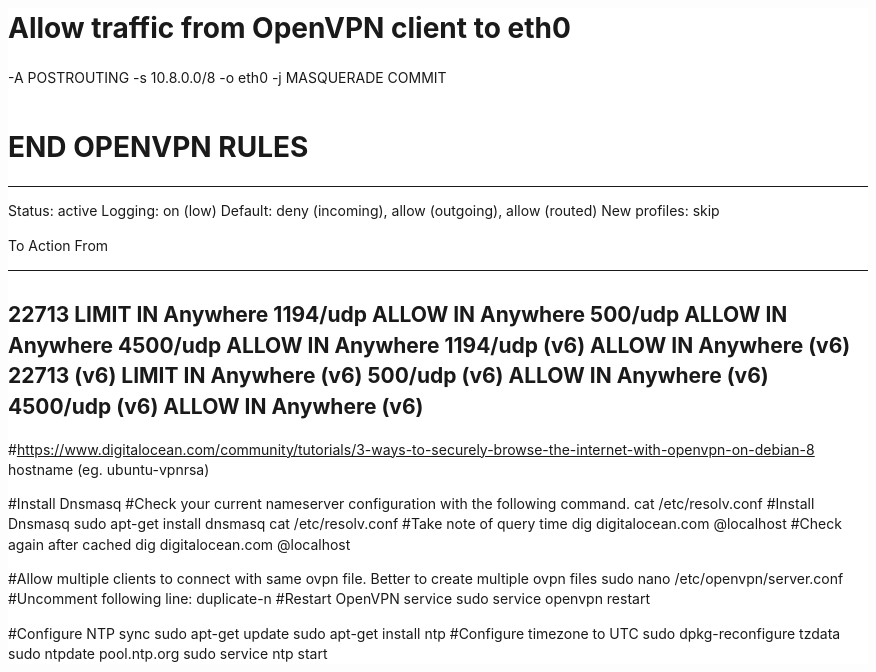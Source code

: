 # Allow traffic from OpenVPN client to eth0
-A POSTROUTING -s 10.8.0.0/8 -o eth0 -j MASQUERADE
COMMIT
# END OPENVPN RULES
------------
Status: active
Logging: on (low)
Default: deny (incoming), allow (outgoing), allow (routed)
New profiles: skip

To                         Action      From
--                         ------      ----
22713                      LIMIT IN    Anywhere
1194/udp                   ALLOW IN    Anywhere
500/udp                    ALLOW IN    Anywhere
4500/udp                   ALLOW IN    Anywhere
1194/udp (v6)              ALLOW IN    Anywhere (v6)
22713 (v6)                 LIMIT IN    Anywhere (v6)
500/udp (v6)               ALLOW IN    Anywhere (v6)
4500/udp (v6)              ALLOW IN    Anywhere (v6)
------------
#https://www.digitalocean.com/community/tutorials/3-ways-to-securely-browse-the-internet-with-openvpn-on-debian-8
hostname (eg. ubuntu-vpnrsa)

#Install Dnsmasq
#Check your current nameserver configuration with the following command.
cat /etc/resolv.conf
#Install Dnsmasq
sudo apt-get install dnsmasq
cat /etc/resolv.conf
#Take note of query time
dig digitalocean.com @localhost
#Check again after cached
dig digitalocean.com @localhost

#Allow multiple clients to connect with same ovpn file. Better to create multiple ovpn files
sudo nano /etc/openvpn/server.conf
#Uncomment following line:
duplicate-n
#Restart OpenVPN service
sudo service openvpn restart

#Configure NTP sync
sudo apt-get update
sudo apt-get install ntp
#Configure timezone to UTC
sudo dpkg-reconfigure tzdata
sudo ntpdate pool.ntp.org
sudo service ntp start
